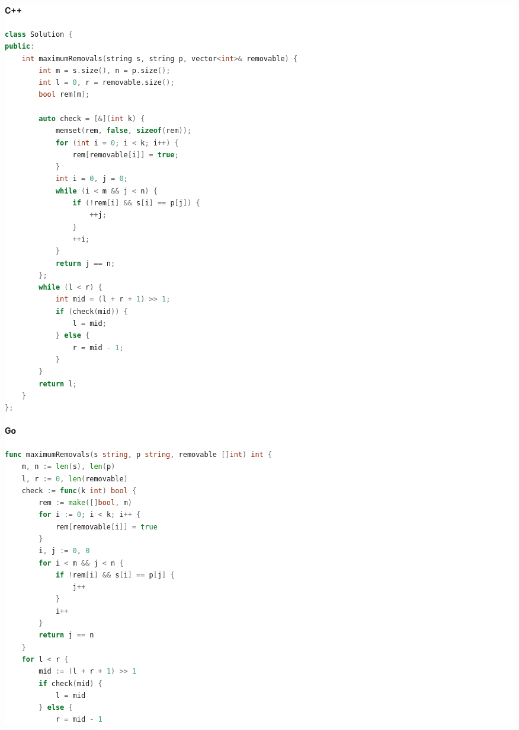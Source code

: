 ```java
```

#### C++

```cpp
class Solution {
public:
    int maximumRemovals(string s, string p, vector<int>& removable) {
        int m = s.size(), n = p.size();
        int l = 0, r = removable.size();
        bool rem[m];

        auto check = [&](int k) {
            memset(rem, false, sizeof(rem));
            for (int i = 0; i < k; i++) {
                rem[removable[i]] = true;
            }
            int i = 0, j = 0;
            while (i < m && j < n) {
                if (!rem[i] && s[i] == p[j]) {
                    ++j;
                }
                ++i;
            }
            return j == n;
        };
        while (l < r) {
            int mid = (l + r + 1) >> 1;
            if (check(mid)) {
                l = mid;
            } else {
                r = mid - 1;
            }
        }
        return l;
    }
};
```

#### Go

```go
func maximumRemovals(s string, p string, removable []int) int {
	m, n := len(s), len(p)
	l, r := 0, len(removable)
	check := func(k int) bool {
		rem := make([]bool, m)
		for i := 0; i < k; i++ {
			rem[removable[i]] = true
		}
		i, j := 0, 0
		for i < m && j < n {
			if !rem[i] && s[i] == p[j] {
				j++
			}
			i++
		}
		return j == n
	}
	for l < r {
		mid := (l + r + 1) >> 1
		if check(mid) {
			l = mid
		} else {
			r = mid - 1
```